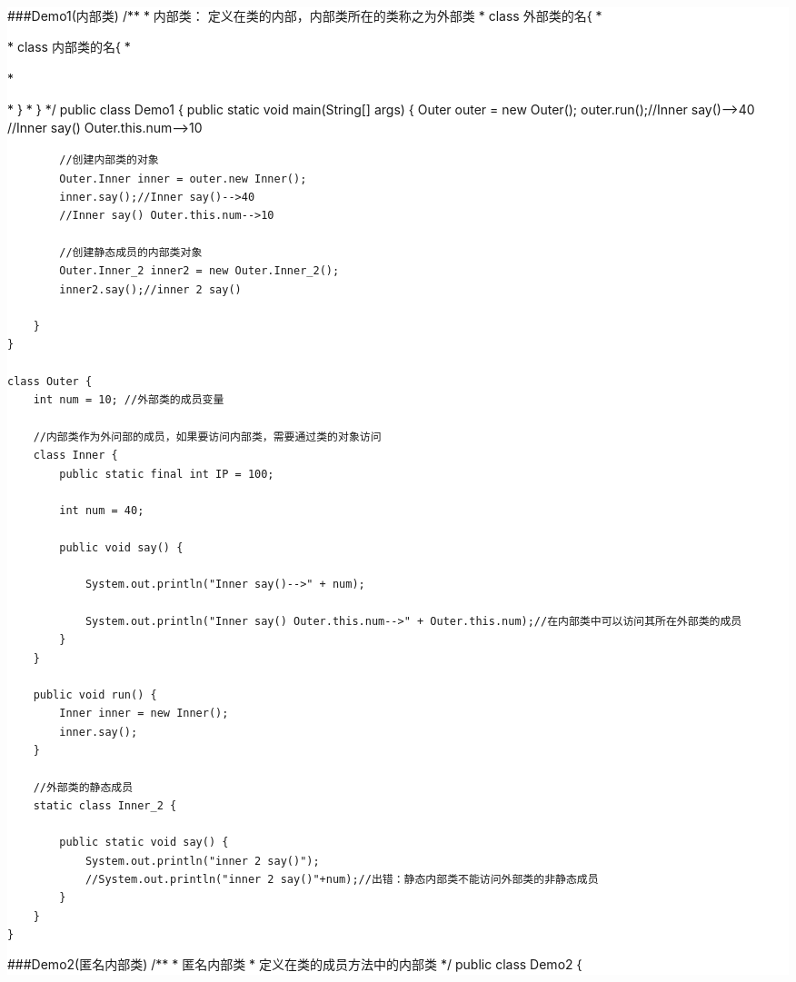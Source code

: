 ###Demo1(内部类)
    /**
     * 内部类： 定义在类的内部，内部类所在的类称之为外部类
     * class 外部类的名{
     * <p>
     * class 内部类的名{
     * <p>
     * <p>
     * }
     * }
     */
    public class Demo1 {
        public static void main(String[] args) {
            Outer outer = new Outer();
            outer.run();//Inner say()-->40
            //Inner say() Outer.this.num-->10
    
            //创建内部类的对象
            Outer.Inner inner = outer.new Inner();
            inner.say();//Inner say()-->40
            //Inner say() Outer.this.num-->10
    
            //创建静态成员的内部类对象
            Outer.Inner_2 inner2 = new Outer.Inner_2();
            inner2.say();//inner 2 say()
    
        }
    }
    
    class Outer {
        int num = 10; //外部类的成员变量
    
        //内部类作为外问部的成员，如果要访问内部类，需要通过类的对象访问
        class Inner {
            public static final int IP = 100;
    
            int num = 40;
    
            public void say() {
    
                System.out.println("Inner say()-->" + num);
    
                System.out.println("Inner say() Outer.this.num-->" + Outer.this.num);//在内部类中可以访问其所在外部类的成员
            }
        }
    
        public void run() {
            Inner inner = new Inner();
            inner.say();
        }
    
        //外部类的静态成员
        static class Inner_2 {
    
            public static void say() {
                System.out.println("inner 2 say()");
                //System.out.println("inner 2 say()"+num);//出错：静态内部类不能访问外部类的非静态成员
            }
        }
    }
###Demo2(匿名内部类)
    /**
     * 匿名内部类
     * 定义在类的成员方法中的内部类
     */
    public class Demo2 {
    